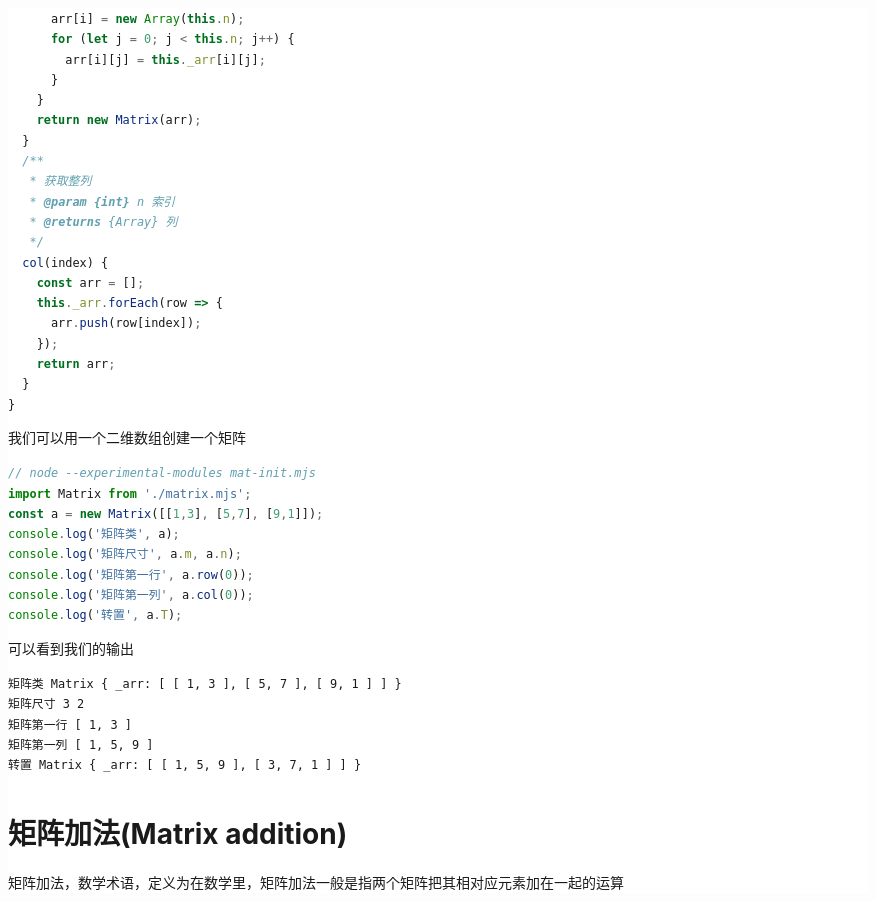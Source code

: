 ```js
      arr[i] = new Array(this.n);
      for (let j = 0; j < this.n; j++) {
        arr[i][j] = this._arr[i][j];
      }
    }
    return new Matrix(arr);
  }
  /**
   * 获取整列
   * @param {int} n 索引
   * @returns {Array} 列
   */
  col(index) {
    const arr = [];
    this._arr.forEach(row => {
      arr.push(row[index]);
    });
    return arr;
  }
}
```


我们可以用一个二维数组创建一个矩阵


```js
// node --experimental-modules mat-init.mjs
import Matrix from './matrix.mjs';
const a = new Matrix([[1,3], [5,7], [9,1]]);
console.log('矩阵类', a);
console.log('矩阵尺寸', a.m, a.n);
console.log('矩阵第一行', a.row(0));
console.log('矩阵第一列', a.col(0));
console.log('转置', a.T);
```


可以看到我们的输出


```
矩阵类 Matrix { _arr: [ [ 1, 3 ], [ 5, 7 ], [ 9, 1 ] ] }
矩阵尺寸 3 2
矩阵第一行 [ 1, 3 ]
矩阵第一列 [ 1, 5, 9 ]
转置 Matrix { _arr: [ [ 1, 5, 9 ], [ 3, 7, 1 ] ] }
```


# 矩阵加法(Matrix addition)


矩阵加法，数学术语，定义为在数学里，矩阵加法一般是指两个矩阵把其相对应元素加在一起的运算

